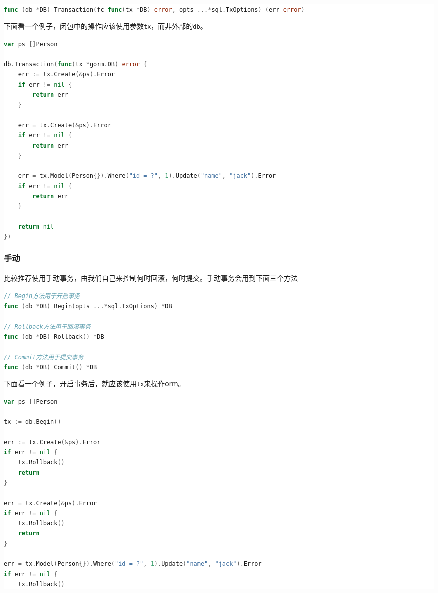 ```go
func (db *DB) Transaction(fc func(tx *DB) error, opts ...*sql.TxOptions) (err error) 
```

下面看一个例子，闭包中的操作应该使用参数`tx`，而非外部的`db`。

```go
var ps []Person

db.Transaction(func(tx *gorm.DB) error {
    err := tx.Create(&ps).Error
    if err != nil {
        return err
    }

    err = tx.Create(&ps).Error
    if err != nil {
        return err
    }

    err = tx.Model(Person{}).Where("id = ?", 1).Update("name", "jack").Error
    if err != nil {
        return err
    }

    return nil
})
```



### 手动

比较推荐使用手动事务，由我们自己来控制何时回滚，何时提交。手动事务会用到下面三个方法

```go
// Begin方法用于开启事务
func (db *DB) Begin(opts ...*sql.TxOptions) *DB 

// Rollback方法用于回滚事务
func (db *DB) Rollback() *DB 

// Commit方法用于提交事务
func (db *DB) Commit() *DB
```

下面看一个例子，开启事务后，就应该使用`tx`来操作orm。

```go
var ps []Person

tx := db.Begin()

err := tx.Create(&ps).Error
if err != nil {
    tx.Rollback()
    return
}

err = tx.Create(&ps).Error
if err != nil {
    tx.Rollback()
    return
}

err = tx.Model(Person{}).Where("id = ?", 1).Update("name", "jack").Error
if err != nil {
    tx.Rollback()
```